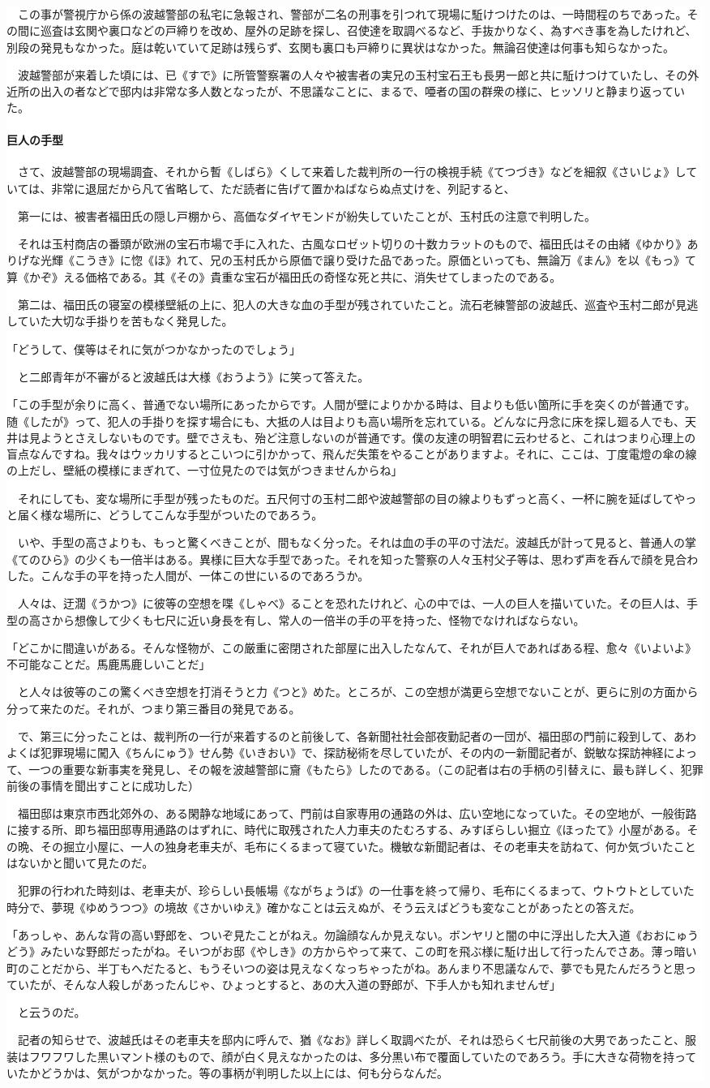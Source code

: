 　この事が警視庁から係の波越警部の私宅に急報され、警部が二名の刑事を引つれて現場に駈けつけたのは、一時間程のちであった。その間に巡査は玄関や裏口などの戸締りを改め、屋外の足跡を探し、召使達を取調べるなど、手抜かりなく、為すべき事を為したけれど、別段の発見もなかった。庭は乾いていて足跡は残らず、玄関も裏口も戸締りに異状はなかった。無論召使達は何事も知らなかった。

　波越警部が来着した頃には、已《すで》に所管警察署の人々や被害者の実兄の玉村宝石王も長男一郎と共に駈けつけていたし、その外近所の出入の者などで邸内は非常な多人数となったが、不思議なことに、まるで、唖者の国の群衆の様に、ヒッソリと静まり返っていた。



#### 巨人の手型




　さて、波越警部の現場調査、それから暫《しばら》くして来着した裁判所の一行の検視手続《てつづき》などを細叙《さいじょ》していては、非常に退屈だから凡て省略して、ただ読者に告げて置かねばならぬ点丈けを、列記すると、

　第一には、被害者福田氏の隠し戸棚から、高価なダイヤモンドが紛失していたことが、玉村氏の注意で判明した。

　それは玉村商店の番頭が欧洲の宝石市場で手に入れた、古風なロゼット切りの十数カラットのもので、福田氏はその由緒《ゆかり》ありげな光輝《こうき》に惚《ほ》れて、兄の玉村氏から原価で譲り受けた品であった。原価といっても、無論万《まん》を以《もっ》て算《かぞ》える価格である。其《その》貴重な宝石が福田氏の奇怪な死と共に、消失せてしまったのである。

　第二は、福田氏の寝室の模様壁紙の上に、犯人の大きな血の手型が残されていたこと。流石老練警部の波越氏、巡査や玉村二郎が見逃していた大切な手掛りを苦もなく発見した。

「どうして、僕等はそれに気がつかなかったのでしょう」

　と二郎青年が不審がると波越氏は大様《おうよう》に笑って答えた。

「この手型が余りに高く、普通でない場所にあったからです。人間が壁によりかかる時は、目よりも低い箇所に手を突くのが普通です。随《したが》って、犯人の手掛りを探す場合にも、大抵の人は目よりも高い場所を忘れている。どんなに丹念に床を探し廻る人でも、天井は見ようとさえしないものです。壁でさえも、殆ど注意しないのが普通です。僕の友達の明智君に云わせると、これはつまり心理上の盲点なんですね。我々はウッカリするとこいつに引かかって、飛んだ失策をやることがありますよ。それに、ここは、丁度電燈の傘の線の上だし、壁紙の模様にまぎれて、一寸位見たのでは気がつきませんからね」

　それにしても、変な場所に手型が残ったものだ。五尺何寸の玉村二郎や波越警部の目の線よりもずっと高く、一杯に腕を延ばしてやっと届く様な場所に、どうしてこんな手型がついたのであろう。

　いや、手型の高さよりも、もっと驚くべきことが、間もなく分った。それは血の手の平の寸法だ。波越氏が計って見ると、普通人の掌《てのひら》の少くも一倍半はある。異様に巨大な手型であった。それを知った警察の人々玉村父子等は、思わず声を呑んで顔を見合わした。こんな手の平を持った人間が、一体この世にいるのであろうか。

　人々は、迂濶《うかつ》に彼等の空想を喋《しゃべ》ることを恐れたけれど、心の中では、一人の巨人を描いていた。その巨人は、手型の高さから想像して少くも七尺に近い身長を有し、常人の一倍半の手の平を持った、怪物でなければならない。

「どこかに間違いがある。そんな怪物が、この厳重に密閉された部屋に出入したなんて、それが巨人であればある程、愈々《いよいよ》不可能なことだ。馬鹿馬鹿しいことだ」

　と人々は彼等のこの驚くべき空想を打消そうと力《つと》めた。ところが、この空想が満更ら空想でないことが、更らに別の方面から分って来たのだ。それが、つまり第三番目の発見である。

　で、第三に分ったことは、裁判所の一行が来着するのと前後して、各新聞社社会部夜勤記者の一団が、福田邸の門前に殺到して、あわよくば犯罪現場に闖入《ちんにゅう》せん勢《いきおい》で、探訪秘術を尽していたが、その内の一新聞記者が、鋭敏な探訪神経によって、一つの重要な新事実を発見し、その報を波越警部に齎《もたら》したのである。（この記者は右の手柄の引替えに、最も詳しく、犯罪前後の事情を聞出すことに成功した）

　福田邸は東京市西北郊外の、ある閑静な地域にあって、門前は自家専用の通路の外は、広い空地になっていた。その空地が、一般街路に接する所、即ち福田邸専用通路のはずれに、時代に取残された人力車夫のたむろする、みすぼらしい掘立《ほったて》小屋がある。その晩、その掘立小屋に、一人の独身老車夫が、毛布にくるまって寝ていた。機敏な新聞記者は、その老車夫を訪ねて、何か気づいたことはないかと聞いて見たのだ。

　犯罪の行われた時刻は、老車夫が、珍らしい長帳場《ながちょうば》の一仕事を終って帰り、毛布にくるまって、ウトウトとしていた時分で、夢現《ゆめうつつ》の境故《さかいゆえ》確かなことは云えぬが、そう云えばどうも変なことがあったとの答えだ。

「あっしゃ、あんな背の高い野郎を、ついぞ見たことがねえ。勿論顔なんか見えない。ボンヤリと闇の中に浮出した大入道《おおにゅうどう》みたいな野郎だったがね。そいつがお邸《やしき》の方からやって来て、この町を飛ぶ様に駈け出して行ったんでさあ。薄っ暗い町のことだから、半丁もへだたると、もうそいつの姿は見えなくなっちゃったがね。あんまり不思議なんで、夢でも見たんだろうと思っていたが、そんな人殺しがあったんじゃ、ひょっとすると、あの大入道の野郎が、下手人かも知れませんぜ」

　と云うのだ。

　記者の知らせで、波越氏はその老車夫を邸内に呼んで、猶《なお》詳しく取調べたが、それは恐らく七尺前後の大男であったこと、服装はフワフワした黒いマント様のもので、顔が白く見えなかったのは、多分黒い布で覆面していたのであろう。手に大きな荷物を持っていたかどうかは、気がつかなかった。等の事柄が判明した以上には、何も分らなんだ。

